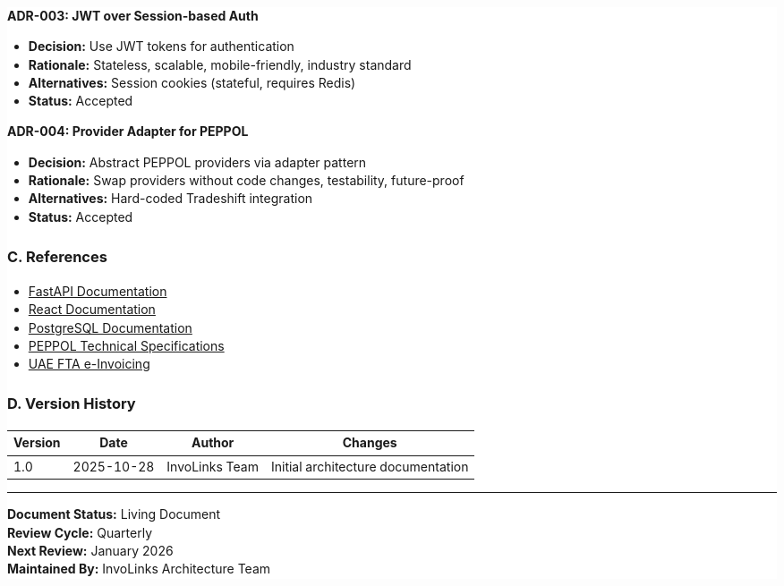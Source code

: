 **ADR-003: JWT over Session-based Auth**
- **Decision:** Use JWT tokens for authentication
- **Rationale:** Stateless, scalable, mobile-friendly, industry standard
- **Alternatives:** Session cookies (stateful, requires Redis)
- **Status:** Accepted

**ADR-004: Provider Adapter for PEPPOL**
- **Decision:** Abstract PEPPOL providers via adapter pattern
- **Rationale:** Swap providers without code changes, testability, future-proof
- **Alternatives:** Hard-coded Tradeshift integration
- **Status:** Accepted

### C. References

- [FastAPI Documentation](https://fastapi.tiangolo.com/)
- [React Documentation](https://react.dev/)
- [PostgreSQL Documentation](https://www.postgresql.org/docs/)
- [PEPPOL Technical Specifications](https://docs.peppol.eu/)
- [UAE FTA e-Invoicing](https://tax.gov.ae/)

### D. Version History

| Version | Date | Author | Changes |
|---------|------|--------|---------|
| 1.0 | 2025-10-28 | InvoLinks Team | Initial architecture documentation |

---

**Document Status:** Living Document  
**Review Cycle:** Quarterly  
**Next Review:** January 2026  
**Maintained By:** InvoLinks Architecture Team
